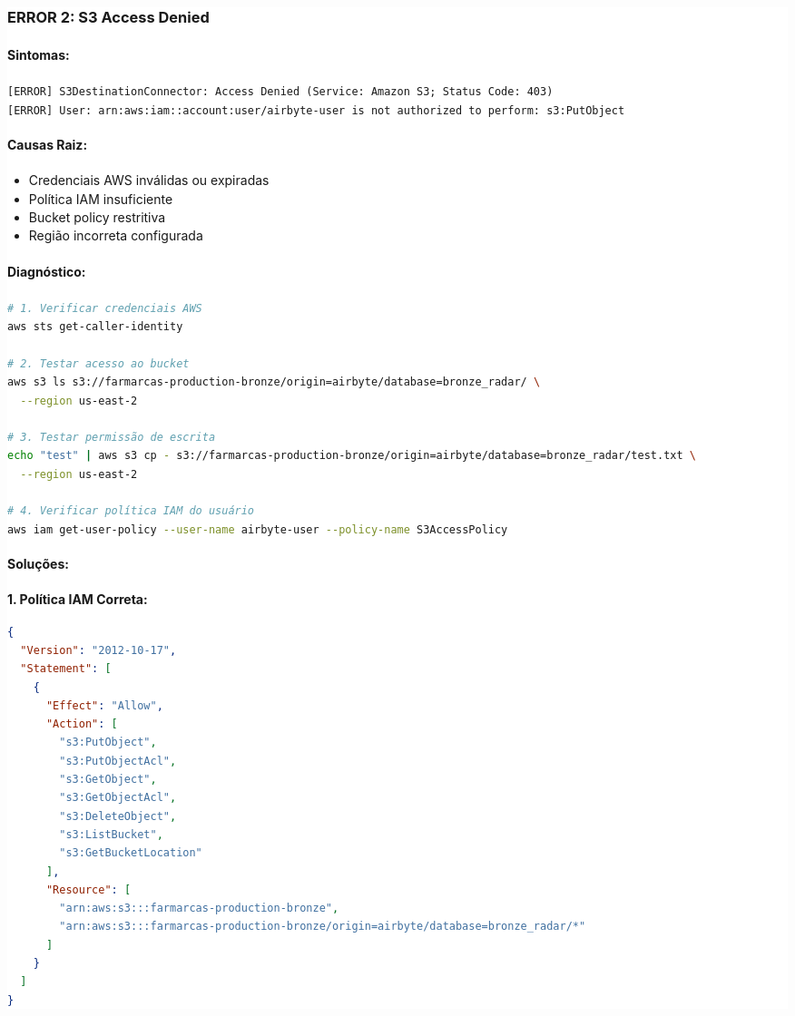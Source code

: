 
### **ERROR 2: S3 Access Denied**

#### **Sintomas:**
```
[ERROR] S3DestinationConnector: Access Denied (Service: Amazon S3; Status Code: 403)
[ERROR] User: arn:aws:iam::account:user/airbyte-user is not authorized to perform: s3:PutObject
```

#### **Causas Raiz:**
- Credenciais AWS inválidas ou expiradas
- Política IAM insuficiente
- Bucket policy restritiva
- Região incorreta configurada

#### **Diagnóstico:**
```bash
# 1. Verificar credenciais AWS
aws sts get-caller-identity

# 2. Testar acesso ao bucket
aws s3 ls s3://farmarcas-production-bronze/origin=airbyte/database=bronze_radar/ \
  --region us-east-2

# 3. Testar permissão de escrita
echo "test" | aws s3 cp - s3://farmarcas-production-bronze/origin=airbyte/database=bronze_radar/test.txt \
  --region us-east-2

# 4. Verificar política IAM do usuário
aws iam get-user-policy --user-name airbyte-user --policy-name S3AccessPolicy
```

#### **Soluções:**

**1. Política IAM Correta:**
```json
{
  "Version": "2012-10-17",
  "Statement": [
    {
      "Effect": "Allow",
      "Action": [
        "s3:PutObject",
        "s3:PutObjectAcl",
        "s3:GetObject",
        "s3:GetObjectAcl",
        "s3:DeleteObject",
        "s3:ListBucket",
        "s3:GetBucketLocation"
      ],
      "Resource": [
        "arn:aws:s3:::farmarcas-production-bronze",
        "arn:aws:s3:::farmarcas-production-bronze/origin=airbyte/database=bronze_radar/*"
      ]
    }
  ]
}
```
